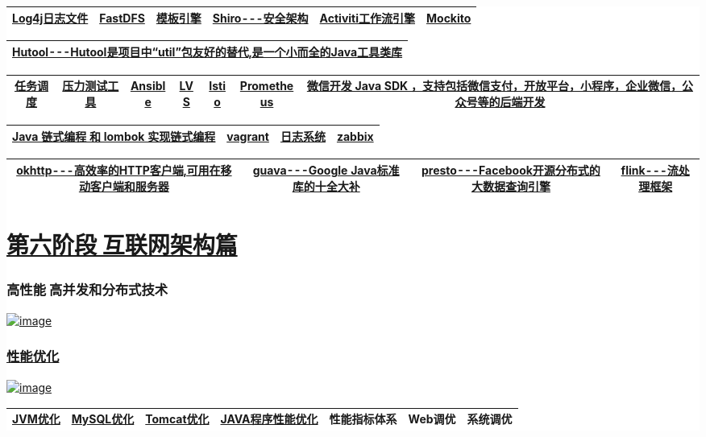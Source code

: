 [Log4j日志文件](https://github.com/stevenli91748/JAVA-Architecture/blob/master/Tools%20and%20Middleware/log4j日志文件/README.md)|[FastDFS](https://github.com/stevenli91748/JAVA-Architecture/blob/master/Tools%20and%20Middleware/FastDFS/README.md)|[模板引擎](https://github.com/stevenli91748/JAVA-Architecture/blob/master/Tools%20and%20Middleware/%E6%A8%A1%E6%9D%BF%E5%BC%95%E6%93%8E/README.md)|[Shiro---安全架构](https://github.com/stevenli91748/JAVA-Architecture/blob/master/JAVA%20Framework/Security/shiro.md)|[Activiti工作流引擎](https://github.com/stevenli91748/JAVA-Architecture/blob/master/Activiti%E5%B7%A5%E4%BD%9C%E6%B5%81%E5%BC%95%E6%93%8E/README.md)|[Mockito](https://github.com/stevenli91748/JAVA-Architecture/blob/master/JAVA%20Framework/Mockito/mochito.md)|
---|---|---|---|---|---|

[Hutool---Hutool是项目中“util”包友好的替代,是一个小而全的Java工具类库](https://github.com/dromara/hutool)|
---|

[任务调度](https://github.com/stevenli91748/JAVA-Architecture/blob/master/%E4%BB%BB%E5%8A%A1%E8%B0%83%E5%BA%A6/README.md)|[压力测试工具](https://github.com/stevenli91748/JAVA-Architecture/tree/master/Tools%20and%20Middleware/%E5%8E%8B%E5%8A%9B%E6%B5%8B%E8%AF%95%E5%B7%A5%E5%85%B7)|[Ansible](https://github.com/stevenli91748/JAVA-Architecture/blob/master/Tools%20and%20Middleware/Ansible/Ansible%20.md)|[LVS](https://github.com/stevenli91748/JAVA-Architecture/blob/master/Tools%20and%20Middleware/LVS/README.md)|[Istio](https://github.com/stevenli91748/JAVA-Architecture/blob/master/Istio/README.md)|[Prometheus](https://github.com/stevenli91748/JAVA-Architecture/blob/master/Prometheus/README.md)|[微信开发 Java SDK ，支持包括微信支付，开放平台，小程序，企业微信，公众号等的后端开发](https://github.com/Wechat-Group/WxJava)|
---|---|---|---|---|---|---|

[Java 链式编程 和 lombok 实现链式编程](https://github.com/stevenli91748/JAVA-Architecture/blob/master/Java%20fundamental/%E9%93%BE%E5%BC%8F%E7%BC%96%E7%A8%8B.md)|[vagrant](https://github.com/stevenli91748/JAVA-Architecture/blob/master/Tools%20and%20Middleware/vagrant/README.md)|[日志系统](https://github.com/stevenli91748/JAVA-Architecture/blob/master/%E6%97%A5%E5%BF%97%E7%B3%BB%E7%BB%9F/README.md)|[zabbix](https://www.kancloud.cn/suixiaofeng/linux/826976)|
---|---|---|---|

[okhttp---高效率的HTTP客户端,可用在移动客户端和服务器](https://github.com/square/okhttp)|[guava---Google Java标准库的十全大补](https://github.com/google/guava)|[presto---Facebook开源分布式的大数据查询引擎](https://github.com/prestodb/presto)|[flink---流处理框架](https://github.com/stevenli91748/flink-learning)|
---|---|---|---|


# [第六阶段   互联网架构篇](https://github.com/stevenli91748/JAVA-Architecture/blob/master/internet%20architecture/README.md)

### 高性能 高并发和分布式技术

<a href="https://ibb.co/strLHBt"><img src="https://i.ibb.co/zNwKJkN/image.jpg" alt="image" border="0"></a>

### [性能优化](https://github.com/stevenli91748/JAVA-Architecture/blob/master/Performance/README.md)

<a href="https://ibb.co/9tFwPRT"><img src="https://i.ibb.co/JQfxZX7/image.jpg" alt="image" border="0"></a>

[JVM优化](https://github.com/stevenli91748/JAVA-Architecture/blob/master/Performance/JVM优化.md)|[MySQL优化](https://github.com/stevenli91748/JAVA-Architecture/blob/master/Performance/MySQL优化.md)|[Tomcat优化](https://github.com/stevenli91748/JAVA-Architecture/blob/master/Performance/tomcat.md)|[JAVA程序性能优化](https://github.com/stevenli91748/JAVA-Architecture/blob/master/Performance/JAVA程序性能优化.md)|性能指标体系|Web调优|系统调优|
---|---|---|---|---|---|---|
